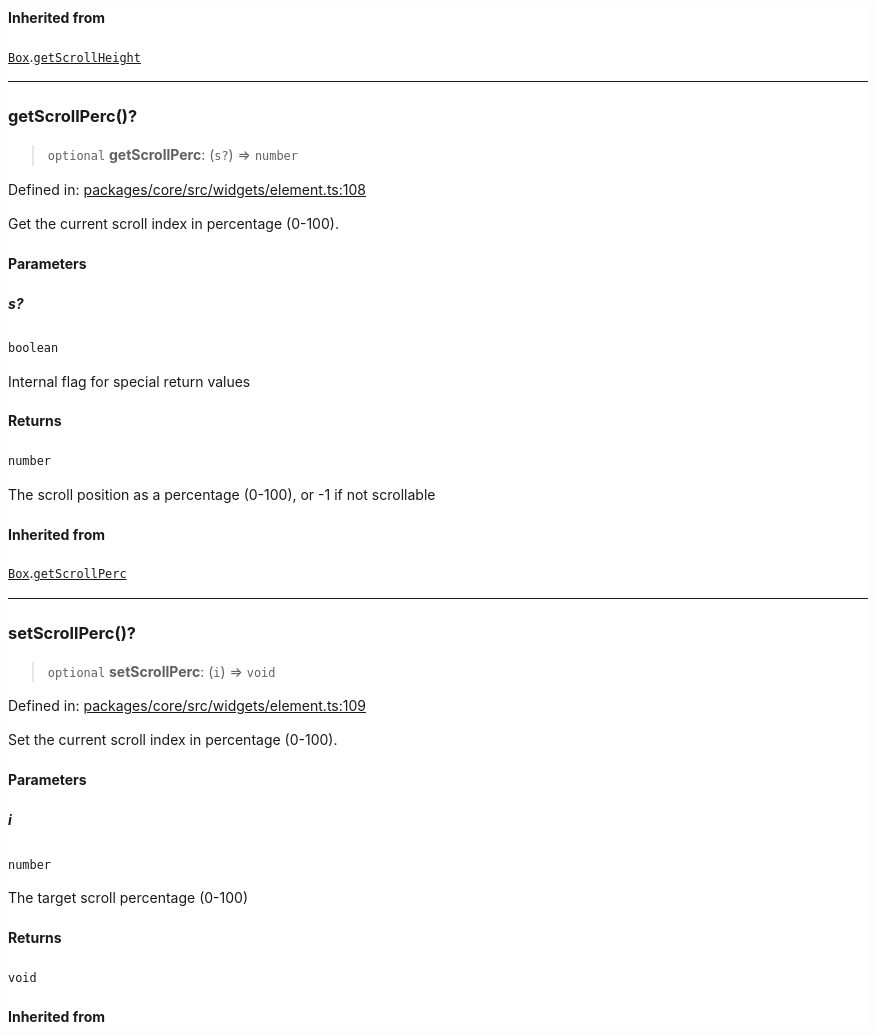 #### Inherited from

[`Box`](widgets.box.Class.Box.md).[`getScrollHeight`](widgets.box.Class.Box.md#getscrollheight)

---

### getScrollPerc()?

> `optional` **getScrollPerc**: (`s?`) => `number`

Defined in: [packages/core/src/widgets/element.ts:108](https://github.com/vdeantoni/unblessed/blob/alpha/packages/core/src/widgets/element.ts#L108)

Get the current scroll index in percentage (0-100).

#### Parameters

##### s?

`boolean`

Internal flag for special return values

#### Returns

`number`

The scroll position as a percentage (0-100), or -1 if not scrollable

#### Inherited from

[`Box`](widgets.box.Class.Box.md).[`getScrollPerc`](widgets.box.Class.Box.md#getscrollperc)

---

### setScrollPerc()?

> `optional` **setScrollPerc**: (`i`) => `void`

Defined in: [packages/core/src/widgets/element.ts:109](https://github.com/vdeantoni/unblessed/blob/alpha/packages/core/src/widgets/element.ts#L109)

Set the current scroll index in percentage (0-100).

#### Parameters

##### i

`number`

The target scroll percentage (0-100)

#### Returns

`void`

#### Inherited from
